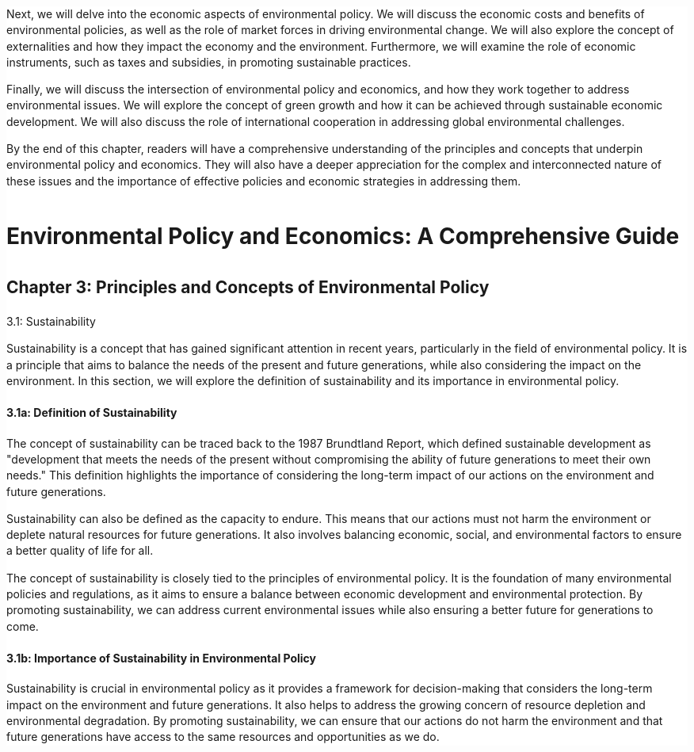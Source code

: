 Next, we will delve into the economic aspects of environmental policy. We will discuss the economic costs and benefits of environmental policies, as well as the role of market forces in driving environmental change. We will also explore the concept of externalities and how they impact the economy and the environment. Furthermore, we will examine the role of economic instruments, such as taxes and subsidies, in promoting sustainable practices.

Finally, we will discuss the intersection of environmental policy and economics, and how they work together to address environmental issues. We will explore the concept of green growth and how it can be achieved through sustainable economic development. We will also discuss the role of international cooperation in addressing global environmental challenges.

By the end of this chapter, readers will have a comprehensive understanding of the principles and concepts that underpin environmental policy and economics. They will also have a deeper appreciation for the complex and interconnected nature of these issues and the importance of effective policies and economic strategies in addressing them. 


# Environmental Policy and Economics: A Comprehensive Guide

## Chapter 3: Principles and Concepts of Environmental Policy

 3.1: Sustainability

Sustainability is a concept that has gained significant attention in recent years, particularly in the field of environmental policy. It is a principle that aims to balance the needs of the present and future generations, while also considering the impact on the environment. In this section, we will explore the definition of sustainability and its importance in environmental policy.

#### 3.1a: Definition of Sustainability

The concept of sustainability can be traced back to the 1987 Brundtland Report, which defined sustainable development as "development that meets the needs of the present without compromising the ability of future generations to meet their own needs." This definition highlights the importance of considering the long-term impact of our actions on the environment and future generations.

Sustainability can also be defined as the capacity to endure. This means that our actions must not harm the environment or deplete natural resources for future generations. It also involves balancing economic, social, and environmental factors to ensure a better quality of life for all.

The concept of sustainability is closely tied to the principles of environmental policy. It is the foundation of many environmental policies and regulations, as it aims to ensure a balance between economic development and environmental protection. By promoting sustainability, we can address current environmental issues while also ensuring a better future for generations to come.

#### 3.1b: Importance of Sustainability in Environmental Policy

Sustainability is crucial in environmental policy as it provides a framework for decision-making that considers the long-term impact on the environment and future generations. It also helps to address the growing concern of resource depletion and environmental degradation. By promoting sustainability, we can ensure that our actions do not harm the environment and that future generations have access to the same resources and opportunities as we do.
